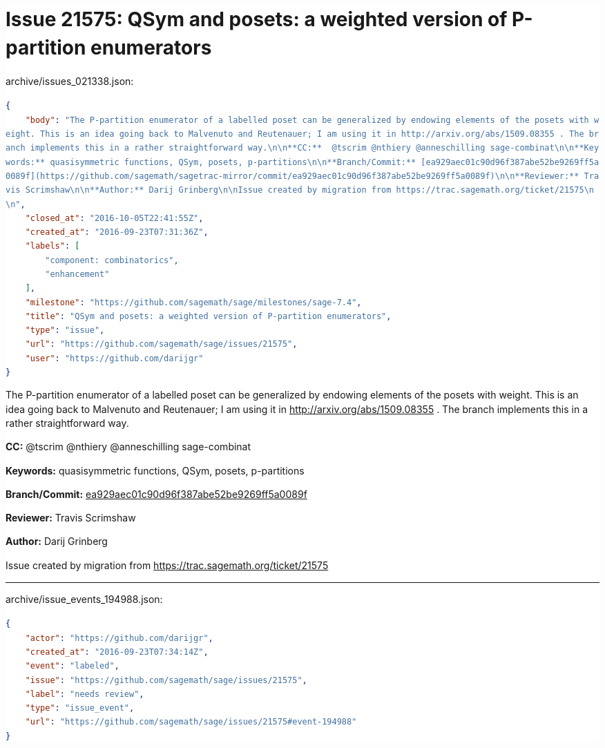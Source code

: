 # Issue 21575: QSym and posets: a weighted version of P-partition enumerators

archive/issues_021338.json:
```json
{
    "body": "The P-partition enumerator of a labelled poset can be generalized by endowing elements of the posets with weight. This is an idea going back to Malvenuto and Reutenauer; I am using it in http://arxiv.org/abs/1509.08355 . The branch implements this in a rather straightforward way.\n\n**CC:**  @tscrim @nthiery @anneschilling sage-combinat\n\n**Keywords:** quasisymmetric functions, QSym, posets, p-partitions\n\n**Branch/Commit:** [ea929aec01c90d96f387abe52be9269ff5a0089f](https://github.com/sagemath/sagetrac-mirror/commit/ea929aec01c90d96f387abe52be9269ff5a0089f)\n\n**Reviewer:** Travis Scrimshaw\n\n**Author:** Darij Grinberg\n\nIssue created by migration from https://trac.sagemath.org/ticket/21575\n\n",
    "closed_at": "2016-10-05T22:41:55Z",
    "created_at": "2016-09-23T07:31:36Z",
    "labels": [
        "component: combinatorics",
        "enhancement"
    ],
    "milestone": "https://github.com/sagemath/sage/milestones/sage-7.4",
    "title": "QSym and posets: a weighted version of P-partition enumerators",
    "type": "issue",
    "url": "https://github.com/sagemath/sage/issues/21575",
    "user": "https://github.com/darijgr"
}
```
The P-partition enumerator of a labelled poset can be generalized by endowing elements of the posets with weight. This is an idea going back to Malvenuto and Reutenauer; I am using it in http://arxiv.org/abs/1509.08355 . The branch implements this in a rather straightforward way.

**CC:**  @tscrim @nthiery @anneschilling sage-combinat

**Keywords:** quasisymmetric functions, QSym, posets, p-partitions

**Branch/Commit:** [ea929aec01c90d96f387abe52be9269ff5a0089f](https://github.com/sagemath/sagetrac-mirror/commit/ea929aec01c90d96f387abe52be9269ff5a0089f)

**Reviewer:** Travis Scrimshaw

**Author:** Darij Grinberg

Issue created by migration from https://trac.sagemath.org/ticket/21575





---

archive/issue_events_194988.json:
```json
{
    "actor": "https://github.com/darijgr",
    "created_at": "2016-09-23T07:34:14Z",
    "event": "labeled",
    "issue": "https://github.com/sagemath/sage/issues/21575",
    "label": "needs review",
    "type": "issue_event",
    "url": "https://github.com/sagemath/sage/issues/21575#event-194988"
}
```
